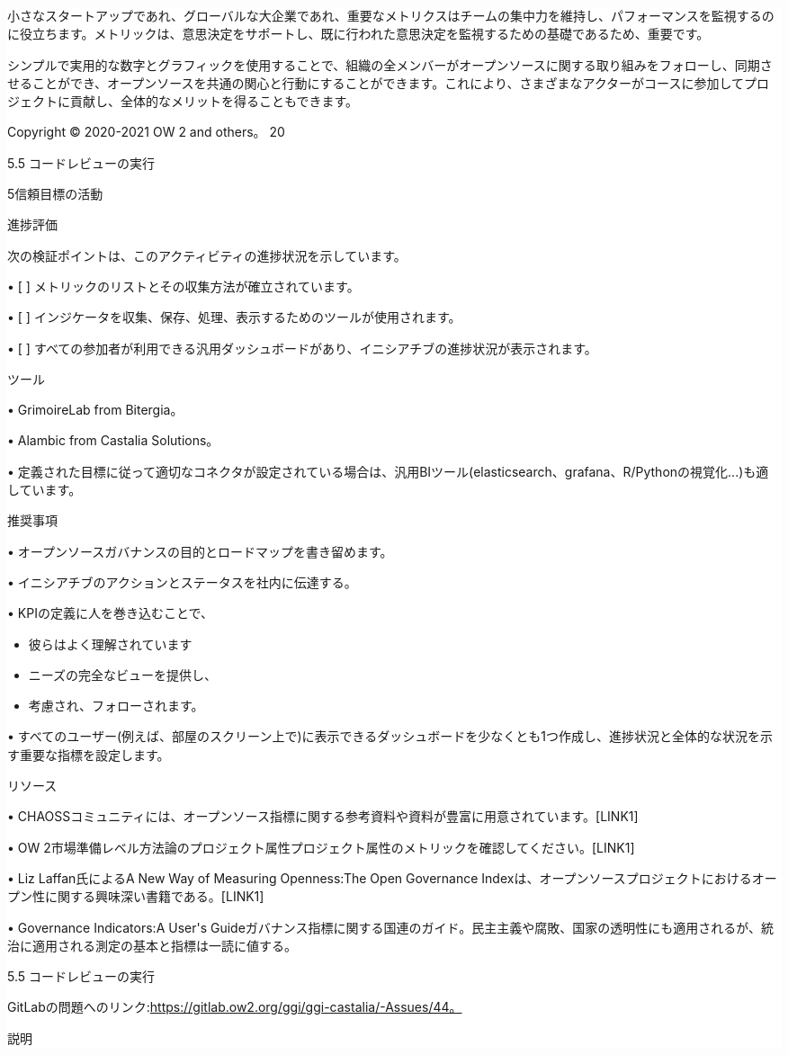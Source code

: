 小さなスタートアップであれ、グローバルな大企業であれ、重要なメトリクスはチームの集中力を維持し、パフォーマンスを監視するのに役立ちます。メトリックは、意思決定をサポートし、既に行われた意思決定を監視するための基礎であるため、重要です。

シンプルで実用的な数字とグラフィックを使用することで、組織の全メンバーがオープンソースに関する取り組みをフォローし、同期させることができ、オープンソースを共通の関心と行動にすることができます。これにより、さまざまなアクターがコースに参加してプロジェクトに貢献し、全体的なメリットを得ることもできます。

Copyright © 2020-2021 OW 2 and others。
20
 

5.5 コードレビューの実行

5信頼目標の活動

進捗評価

次の検証ポイントは、このアクティビティの進捗状況を示しています。

•	[ ] メトリックのリストとその収集方法が確立されています。

•	[ ] インジケータを収集、保存、処理、表示するためのツールが使用されます。

•	[ ] すべての参加者が利用できる汎用ダッシュボードがあり、イニシアチブの進捗状況が表示されます。

ツール

•	GrimoireLab from Bitergia。

•	Alambic from Castalia Solutions。

•	定義された目標に従って適切なコネクタが設定されている場合は、汎用BIツール(elasticsearch、grafana、R/Pythonの視覚化...)も適しています。

推奨事項

•	オープンソースガバナンスの目的とロードマップを書き留めます。

•	イニシアチブのアクションとステータスを社内に伝達する。

•	KPIの定義に人を巻き込むことで、

-	彼らはよく理解されています

-	ニーズの完全なビューを提供し、

-	考慮され、フォローされます。

•	すべてのユーザー(例えば、部屋のスクリーン上で)に表示できるダッシュボードを少なくとも1つ作成し、進捗状況と全体的な状況を示す重要な指標を設定します。

リソース

•	CHAOSSコミュニティには、オープンソース指標に関する参考資料や資料が豊富に用意されています。[LINK1]

•	OW 2市場準備レベル方法論のプロジェクト属性プロジェクト属性のメトリックを確認してください。[LINK1]

•	Liz Laffan氏によるA New Way of Measuring Openness:The Open Governance Indexは、オープンソースプロジェクトにおけるオープン性に関する興味深い書籍である。[LINK1]

•	Governance Indicators:A User's Guideガバナンス指標に関する国連のガイド。民主主義や腐敗、国家の透明性にも適用されるが、統治に適用される測定の基本と指標は一読に値する。

5.5	コードレビューの実行

GitLabの問題へのリンク:https://gitlab.ow2.org/ggi/ggi-castalia/-Assues/44。

説明
